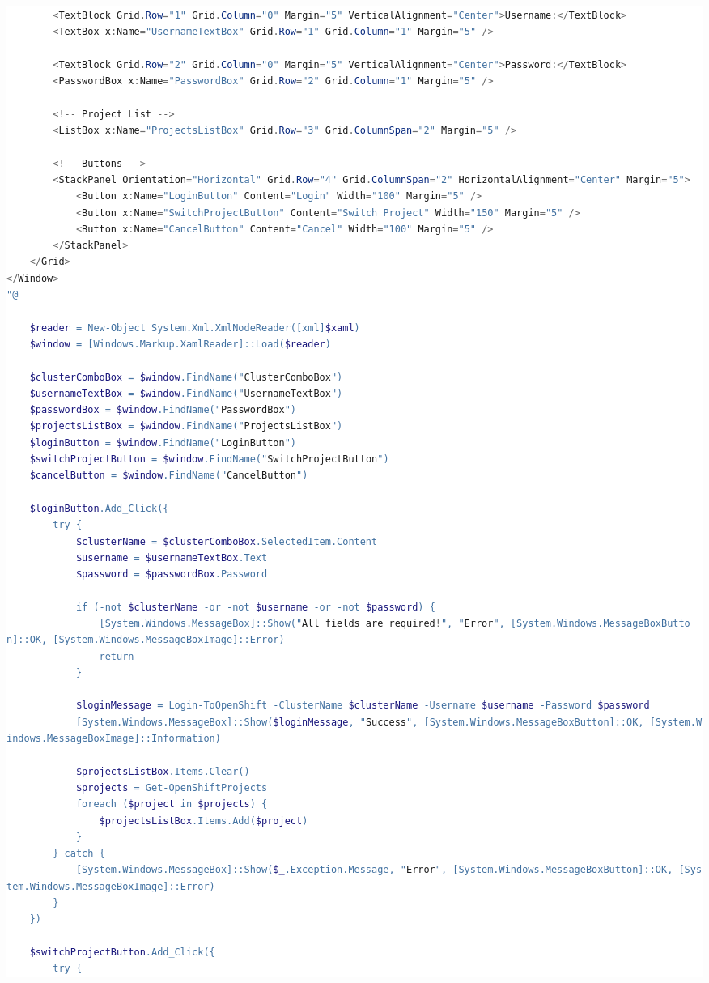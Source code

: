 ```powershell
        <TextBlock Grid.Row="1" Grid.Column="0" Margin="5" VerticalAlignment="Center">Username:</TextBlock>
        <TextBox x:Name="UsernameTextBox" Grid.Row="1" Grid.Column="1" Margin="5" />

        <TextBlock Grid.Row="2" Grid.Column="0" Margin="5" VerticalAlignment="Center">Password:</TextBlock>
        <PasswordBox x:Name="PasswordBox" Grid.Row="2" Grid.Column="1" Margin="5" />

        <!-- Project List -->
        <ListBox x:Name="ProjectsListBox" Grid.Row="3" Grid.ColumnSpan="2" Margin="5" />

        <!-- Buttons -->
        <StackPanel Orientation="Horizontal" Grid.Row="4" Grid.ColumnSpan="2" HorizontalAlignment="Center" Margin="5">
            <Button x:Name="LoginButton" Content="Login" Width="100" Margin="5" />
            <Button x:Name="SwitchProjectButton" Content="Switch Project" Width="150" Margin="5" />
            <Button x:Name="CancelButton" Content="Cancel" Width="100" Margin="5" />
        </StackPanel>
    </Grid>
</Window>
"@

    $reader = New-Object System.Xml.XmlNodeReader([xml]$xaml)
    $window = [Windows.Markup.XamlReader]::Load($reader)

    $clusterComboBox = $window.FindName("ClusterComboBox")
    $usernameTextBox = $window.FindName("UsernameTextBox")
    $passwordBox = $window.FindName("PasswordBox")
    $projectsListBox = $window.FindName("ProjectsListBox")
    $loginButton = $window.FindName("LoginButton")
    $switchProjectButton = $window.FindName("SwitchProjectButton")
    $cancelButton = $window.FindName("CancelButton")

    $loginButton.Add_Click({
        try {
            $clusterName = $clusterComboBox.SelectedItem.Content
            $username = $usernameTextBox.Text
            $password = $passwordBox.Password

            if (-not $clusterName -or -not $username -or -not $password) {
                [System.Windows.MessageBox]::Show("All fields are required!", "Error", [System.Windows.MessageBoxButton]::OK, [System.Windows.MessageBoxImage]::Error)
                return
            }

            $loginMessage = Login-ToOpenShift -ClusterName $clusterName -Username $username -Password $password
            [System.Windows.MessageBox]::Show($loginMessage, "Success", [System.Windows.MessageBoxButton]::OK, [System.Windows.MessageBoxImage]::Information)

            $projectsListBox.Items.Clear()
            $projects = Get-OpenShiftProjects
            foreach ($project in $projects) {
                $projectsListBox.Items.Add($project)
            }
        } catch {
            [System.Windows.MessageBox]::Show($_.Exception.Message, "Error", [System.Windows.MessageBoxButton]::OK, [System.Windows.MessageBoxImage]::Error)
        }
    })

    $switchProjectButton.Add_Click({
        try {
```